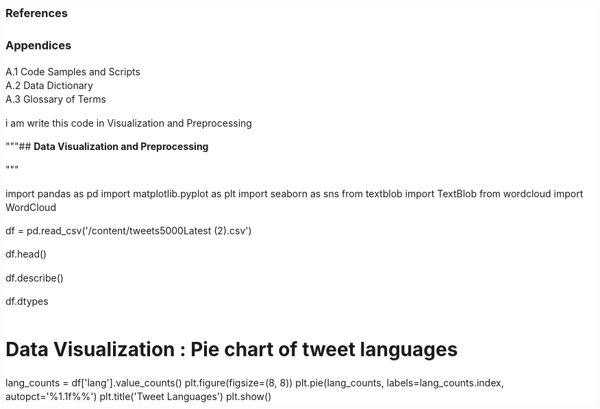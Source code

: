 ### References

### Appendices
A.1 Code Samples and Scripts  
A.2 Data Dictionary  
A.3 Glossary of Terms


































i am write this code in  Visualization and Preprocessing

"""## **Data Visualization and Preprocessing**

"""



import pandas as pd
import matplotlib.pyplot as plt
import seaborn as sns
from textblob import TextBlob
from wordcloud import WordCloud


df = pd.read_csv('/content/tweets5000Latest (2).csv')

df.head()

df.describe()

df.dtypes

# Data Visualization : Pie chart of tweet languages
lang_counts = df['lang'].value_counts()
plt.figure(figsize=(8, 8))
plt.pie(lang_counts, labels=lang_counts.index, autopct='%1.1f%%')
plt.title('Tweet Languages')
plt.show()
